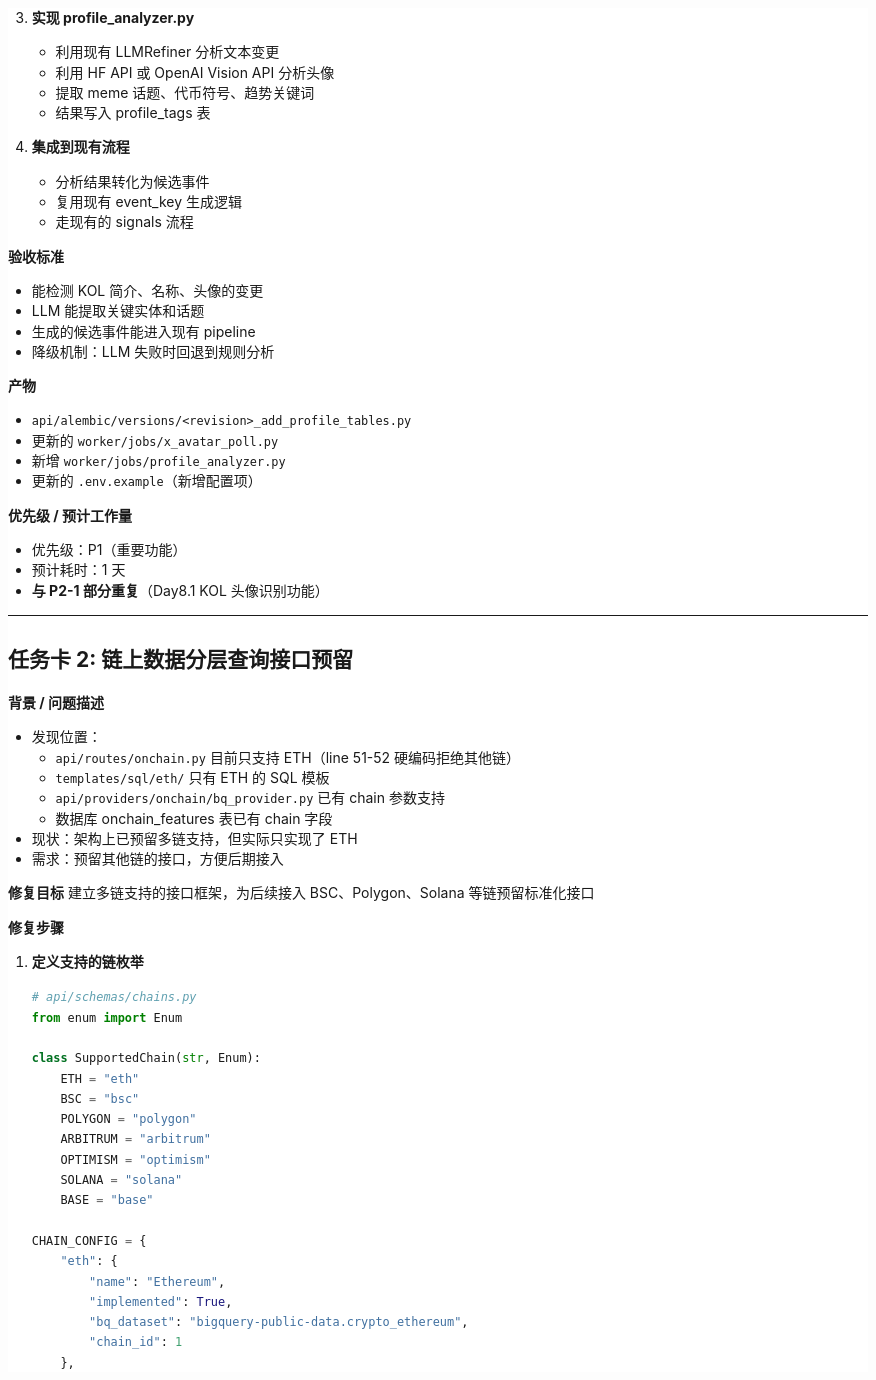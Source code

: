 3. **实现 profile_analyzer.py**
   - 利用现有 LLMRefiner 分析文本变更
   - 利用 HF API 或 OpenAI Vision API 分析头像
   - 提取 meme 话题、代币符号、趋势关键词
   - 结果写入 profile_tags 表

4. **集成到现有流程**
   - 分析结果转化为候选事件
   - 复用现有 event_key 生成逻辑
   - 走现有的 signals 流程

**验收标准**
- 能检测 KOL 简介、名称、头像的变更
- LLM 能提取关键实体和话题
- 生成的候选事件能进入现有 pipeline
- 降级机制：LLM 失败时回退到规则分析

**产物**
- `api/alembic/versions/<revision>_add_profile_tables.py`
- 更新的 `worker/jobs/x_avatar_poll.py`
- 新增 `worker/jobs/profile_analyzer.py`
- 更新的 `.env.example`（新增配置项）

**优先级 / 预计工作量**
- 优先级：P1（重要功能）
- 预计耗时：1 天
- **与 P2-1 部分重复**（Day8.1 KOL 头像识别功能）

---

## 任务卡 2: 链上数据分层查询接口预留

**背景 / 问题描述**
- 发现位置：
  - `api/routes/onchain.py` 目前只支持 ETH（line 51-52 硬编码拒绝其他链）
  - `templates/sql/eth/` 只有 ETH 的 SQL 模板
  - `api/providers/onchain/bq_provider.py` 已有 chain 参数支持
  - 数据库 onchain_features 表已有 chain 字段
- 现状：架构上已预留多链支持，但实际只实现了 ETH
- 需求：预留其他链的接口，方便后期接入

**修复目标**
建立多链支持的接口框架，为后续接入 BSC、Polygon、Solana 等链预留标准化接口

**修复步骤**
1. **定义支持的链枚举**
   ```python
   # api/schemas/chains.py
   from enum import Enum

   class SupportedChain(str, Enum):
       ETH = "eth"
       BSC = "bsc"
       POLYGON = "polygon"
       ARBITRUM = "arbitrum"
       OPTIMISM = "optimism"
       SOLANA = "solana"
       BASE = "base"

   CHAIN_CONFIG = {
       "eth": {
           "name": "Ethereum",
           "implemented": True,
           "bq_dataset": "bigquery-public-data.crypto_ethereum",
           "chain_id": 1
       },
   ```